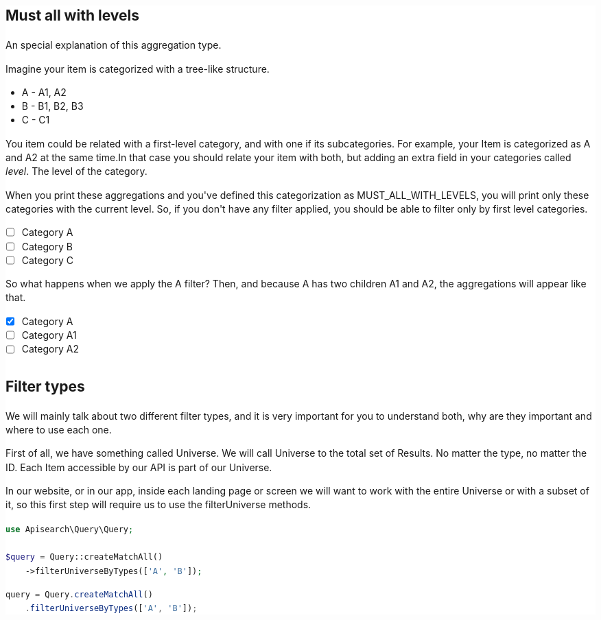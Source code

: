 
## Must all with levels

An special explanation of this aggregation type.

Imagine your item is categorized with a tree-like structure.

- A - A1, A2
- B - B1, B2, B3
- C - C1

You item could be related with a first-level category, and with one if its 
subcategories. For example, your Item is categorized as A and A2 at the same
time.In that case you should relate your item with both, but adding an extra
field in your categories called *level*. The level of the category.

When you print these aggregations and you've defined this categorization as 
MUST_ALL_WITH_LEVELS, you will print only these categories with the current
level. So, if you don't have any filter applied, you should be able to filter
only by first level categories.

- [ ] Category A
- [ ] Category B
- [ ] Category C

So what happens when we apply the A filter? Then, and because A has two children
A1 and A2, the aggregations will appear like that.

- [x] Category A
- [ ] Category A1
- [ ] Category A2

## Filter types

We will mainly talk about two different filter types, and it is very important
for you to understand both, why are they important and where to use each one.

First of all, we have something called Universe. We will call Universe to the
total set of Results. No matter the type, no matter the ID. Each Item accessible
by our API is part of our Universe.

In our website, or in our app, inside each landing page or screen we will want
to work with the entire Universe or with a subset of it, so this first step will
require us to use the filterUniverse methods.

```php
use Apisearch\Query\Query;

$query = Query::createMatchAll()
    ->filterUniverseByTypes(['A', 'B']);
```

```javascript
query = Query.createMatchAll()
    .filterUniverseByTypes(['A', 'B']);
```
